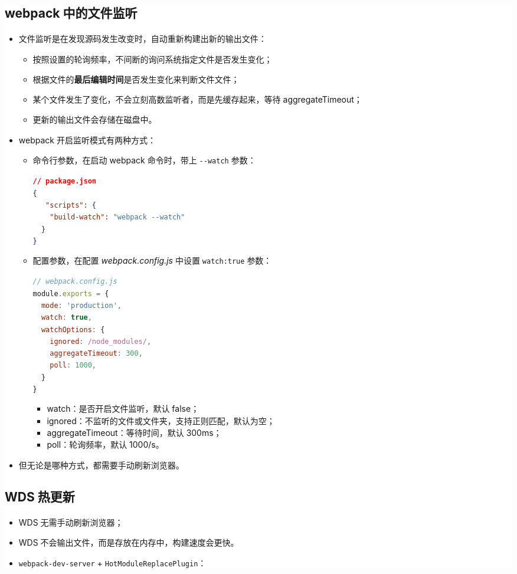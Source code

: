 ## webpack 中的文件监听

+ 文件监听是在发现源码发生改变时，自动重新构建出新的输出文件：

  + 按照设置的轮询频率，不间断的询问系统指定文件是否发生变化；

  + 根据文件的**最后编辑时间**是否发生变化来判断文件文件；

  + 某个文件发生了变化，不会立刻高数监听者，而是先缓存起来，等待 aggregateTimeout；

  + 更新的输出文件会存储在磁盘中。

+ webpack 开启监听模式有两种方式：

  + 命令行参数，在启动 webpack 命令时，带上 `--watch` 参数：

    ```json
    // package.json
    {
       "scripts": {
        "build-watch": "webpack --watch"
      }
    }
    ```

  + 配置参数，在配置 *webpack.config.js* 中设置 `watch:true` 参数：

    ```js
    // webpack.config.js
    module.exports = {
      mode: 'production',
      watch: true,
      watchOptions: {
        ignored: /node_modules/,
        aggregateTimeout: 300,
        poll: 1000,
      }
    }
    ```

    + watch：是否开启文件监听，默认 false；
    + ignored：不监听的文件或文件夹，支持正则匹配，默认为空；
    + aggregateTimeout：等待时间，默认 300ms；
    + poll：轮询频率，默认 1000/s。

+ 但无论是哪种方式，都需要手动刷新浏览器。



## WDS 热更新

+ WDS 无需手动刷新浏览器；

+ WDS 不会输出文件，而是存放在内存中，构建速度会更快。

+ `webpack-dev-server` + `HotModuleReplacePlugin`：
